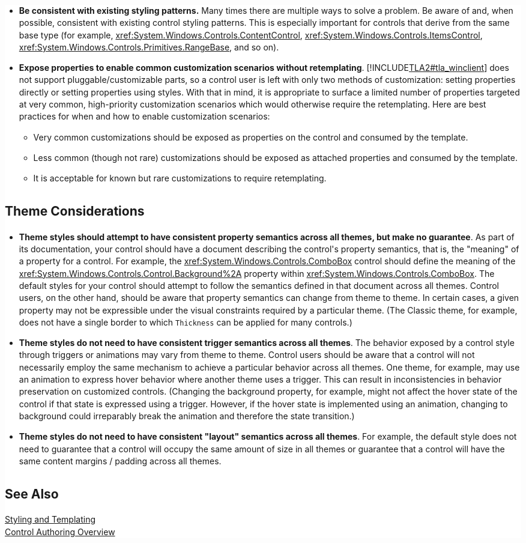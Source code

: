 -   **Be consistent with existing styling patterns.** Many times there are multiple ways to solve a problem. Be aware of and, when possible, consistent with existing control styling patterns. This is especially important for controls that derive from the same base type (for example, <xref:System.Windows.Controls.ContentControl>, <xref:System.Windows.Controls.ItemsControl>, <xref:System.Windows.Controls.Primitives.RangeBase>, and so on).  
  
-   **Expose properties to enable common customization scenarios without retemplating**. [!INCLUDE[TLA2#tla_winclient](../../../../includes/tla2sharptla-winclient-md.md)] does not support pluggable/customizable parts, so a control user is left with only two methods of customization: setting properties directly or setting properties using styles. With that in mind, it is appropriate to surface a limited number of properties targeted at very common, high-priority customization scenarios which would otherwise require the retemplating. Here are best practices for when and how to enable customization scenarios:  
  
    -   Very common customizations should be exposed as properties on the control and consumed by the template.  
  
    -   Less common (though not rare) customizations should be exposed as attached properties and consumed by the template.  
  
    -   It is acceptable for known but rare customizations to require retemplating.  
  
<a name="Theme_Considerations"></a>   
## Theme Considerations  
  
-   **Theme styles should attempt to have consistent property semantics across all themes, but make no guarantee**. As part of its documentation, your control should have a document describing the control's property semantics, that is, the "meaning" of a property for a control. For example, the <xref:System.Windows.Controls.ComboBox> control should define the meaning of the <xref:System.Windows.Controls.Control.Background%2A> property within <xref:System.Windows.Controls.ComboBox>. The default styles for your control should attempt to follow the semantics defined in that document across all themes. Control users, on the other hand, should be aware that property semantics can change from theme to theme. In certain cases, a given property may not be expressible under the visual constraints required by a particular theme. (The Classic theme, for example, does not have a single border to which `Thickness` can be applied for many controls.)  
  
-   **Theme styles do not need to have consistent trigger semantics across all themes**. The behavior exposed by a control style through triggers or animations may vary from theme to theme. Control users should be aware that a control will not necessarily employ the same mechanism to achieve a particular behavior across all themes. One theme, for example, may use an animation to express hover behavior where another theme uses a trigger. This can result in inconsistencies in behavior preservation on customized controls. (Changing the background property, for example, might not affect the hover state of the control if that state is expressed using a trigger. However, if the hover state is implemented using an animation, changing to background could irreparably break the animation and therefore the state transition.)  
  
-   **Theme styles do not need to have consistent "layout" semantics across all themes**. For example, the default style does not need to guarantee that a control will occupy the same amount of size in all themes or guarantee that a control will have the same content margins / padding across all themes.  
  
## See Also  
 [Styling and Templating](../../../../docs/framework/wpf/controls/styling-and-templating.md)  
 [Control Authoring Overview](../../../../docs/framework/wpf/controls/control-authoring-overview.md)

